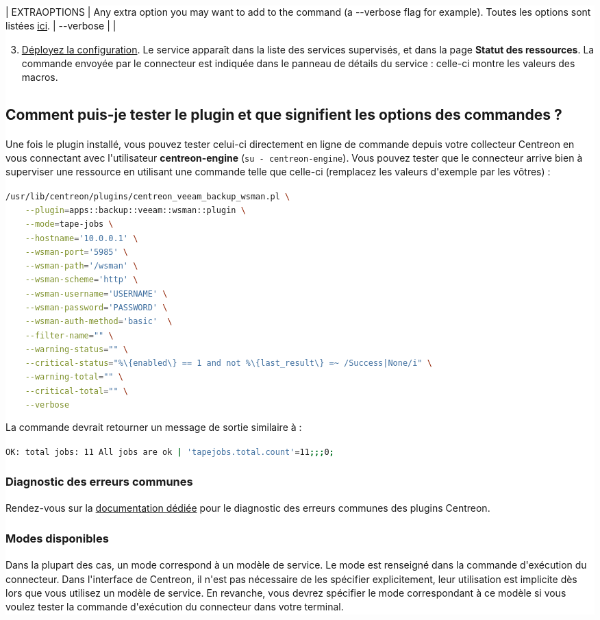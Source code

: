 | EXTRAOPTIONS         | Any extra option you may want to add to the command (a --verbose flag for example). Toutes les options sont listées [ici](#options-disponibles).                                                    | --verbose                   |             |

</TabItem>
</Tabs>

3. [Déployez la configuration](/docs/monitoring/monitoring-servers/deploying-a-configuration). Le service apparaît dans la liste des services supervisés, et dans la page **Statut des ressources**. La commande envoyée par le connecteur est indiquée dans le panneau de détails du service : celle-ci montre les valeurs des macros.

## Comment puis-je tester le plugin et que signifient les options des commandes ?

Une fois le plugin installé, vous pouvez tester celui-ci directement en ligne
de commande depuis votre collecteur Centreon en vous connectant avec
l'utilisateur **centreon-engine** (`su - centreon-engine`). Vous pouvez tester
que le connecteur arrive bien à superviser une ressource en utilisant une commande
telle que celle-ci (remplacez les valeurs d'exemple par les vôtres) :

```bash
/usr/lib/centreon/plugins/centreon_veeam_backup_wsman.pl \
	--plugin=apps::backup::veeam::wsman::plugin \
	--mode=tape-jobs \
	--hostname='10.0.0.1' \
	--wsman-port='5985' \
	--wsman-path='/wsman' \
	--wsman-scheme='http' \
	--wsman-username='USERNAME' \
	--wsman-password='PASSWORD' \
	--wsman-auth-method='basic'  \
	--filter-name="" \
	--warning-status="" \
	--critical-status="%\{enabled\} == 1 and not %\{last_result\} =~ /Success|None/i" \
	--warning-total="" \
	--critical-total="" \
	--verbose
```

La commande devrait retourner un message de sortie similaire à :

```bash
OK: total jobs: 11 All jobs are ok | 'tapejobs.total.count'=11;;;0;
```

### Diagnostic des erreurs communes

Rendez-vous sur la [documentation dédiée](../getting-started/how-to-guides/troubleshooting-plugins.md)
pour le diagnostic des erreurs communes des plugins Centreon.

### Modes disponibles

Dans la plupart des cas, un mode correspond à un modèle de service. Le mode est renseigné dans la commande d'exécution 
du connecteur. Dans l'interface de Centreon, il n'est pas nécessaire de les spécifier explicitement, leur utilisation est
implicite dès lors que vous utilisez un modèle de service. En revanche, vous devrez spécifier le mode correspondant à ce
modèle si vous voulez tester la commande d'exécution du connecteur dans votre terminal.
